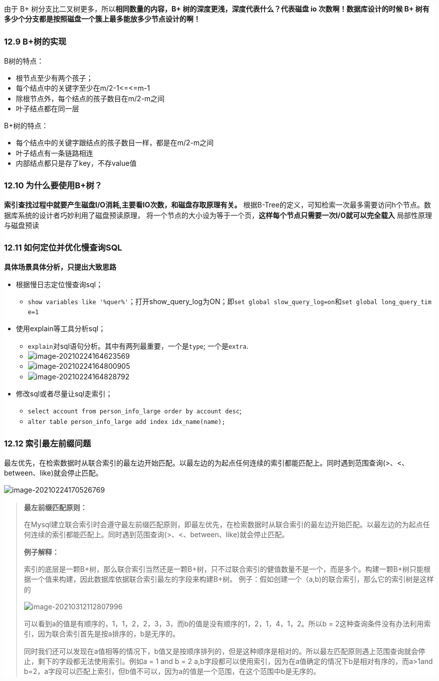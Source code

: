由于 B+ 树分支比二叉树更多，所以**相同数量的内容，B+ 树的深度更浅，深度代表什么？代表磁盘 io 次数啊！数据库设计的时候 B+ 树有多少个分支都是按照磁盘一个簇上最多能放多少节点设计的啊！**

### 12.9 B+树的实现

B树的特点：

- 根节点至少有两个孩子；
- 每个结点中的关键字至少在m/2-1<=<=m-1
- 除根节点外，每个结点的孩子数目在m/2-m之间
- 叶子结点都在同一层

B+树的特点：

- 每个结点中的关键字跟结点的孩子数目一样，都是在m/2-m之间
- 叶子结点有一条链路相连
- 内部结点都只是存了key，不存value值

### 12.10 为什么要使用B+树？

**索引查找过程中就要产生磁盘I/O消耗,主要看IO次数，和磁盘存取原理有关。**
根据B-Tree的定义，可知检索一次最多需要访问h个节点。数据库系统的设计者巧妙利用了磁盘预读原理，
将一个节点的大小设为等于一个页，**这样每个节点只需要一次I/O就可以完全载入**
局部性原理与磁盘预读

### 12.11 如何定位并优化慢查询SQL

**具体场景具体分析，只提出大致思路**

- 根据慢日志定位慢查询sql；
  - `show variables like '%quer%'`；打开show_query_log为ON；即`set global slow_query_log=on`和`set global long_query_time=1`
- 使用explain等工具分析sql；
  - `explain`对sql语句分析。其中有两列最重要，一个是`type`; 一个是`extra`.
  - ![image-20210224164623569](E:/笔记/JAVA/Java复习框架-数据库/Mysql/imgs_mysql/29.png)
  - ![image-20210224164800905](E:/笔记/JAVA/Java复习框架-数据库/Mysql/imgs_mysql/30.png)
  - ![image-20210224164828792](E:/笔记/JAVA/Java复习框架-数据库/Mysql/imgs_mysql/31.png)

- 修改sql或者尽量让sql走索引；
  - `select account from person_info_large order by account desc`;
  - `alter table person_info_large add index idx_name(name);`

### 12.12 索引最左前缀问题

最左优先，在检索数据时从联合索引的最左边开始匹配。以最左边的为起点任何连续的索引都能匹配上。同时遇到范围查询(>、<、between、like)就会停止匹配。

![image-20210224170526769](E:/笔记/JAVA/Java复习框架-数据库/Mysql/imgs_mysql/32.png)

> **最左前缀匹配原则：**
>
> 在Mysql建立联合索引时会遵守最左前缀匹配原则，即最左优先，在检索数据时从联合索引的最左边开始匹配。以最左边的为起点任何连续的索引都能匹配上。同时遇到范围查询(>、<、between、like)就会停止匹配。
>
> **例子解释：**
>
> 索引的底层是一颗B+树，那么联合索引当然还是一颗B+树，只不过联合索引的健值数量不是一个，而是多个。构建一颗B+树只能根据一个值来构建，因此数据库依据联合索引最左的字段来构建B+树。
> 例子：假如创建一个（a,b)的联合索引，那么它的索引树是这样的
>
> ![image-20210312112807996](E:/笔记/JAVA/Java复习框架-数据库/Mysql/imgs_mysql/b-.png)
>
> 可以看到a的值是有顺序的，1，1，2，2，3，3，而b的值是没有顺序的1，2，1，4，1，2。所以b = 2这种查询条件没有办法利用索引，因为联合索引首先是按a排序的，b是无序的。
>
> 同时我们还可以发现在a值相等的情况下，b值又是按顺序排列的，但是这种顺序是相对的。所以最左匹配原则遇上范围查询就会停止，剩下的字段都无法使用索引。例如a = 1 and b = 2 a,b字段都可以使用索引，因为在a值确定的情况下b是相对有序的，而a>1and b=2，a字段可以匹配上索引，但b值不可以，因为a的值是一个范围，在这个范围中b是无序的。
